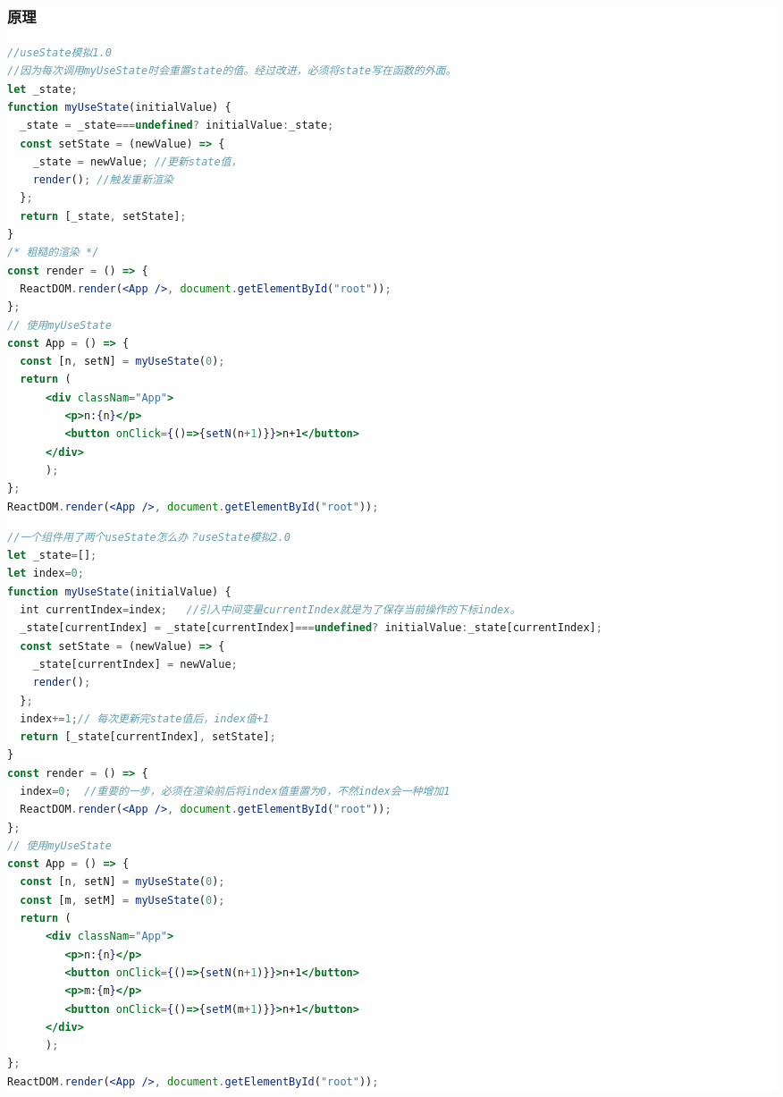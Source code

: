 ### 原理

```jsx
//useState模拟1.0
//因为每次调用myUseState时会重置state的值。经过改进，必须将state写在函数的外面。
let _state;
function myUseState(initialValue) {
  _state = _state===undefined? initialValue:_state;
  const setState = (newValue) => {
    _state = newValue; //更新state值，
    render(); //触发重新渲染
  };
  return [_state, setState];
}
/* 粗糙的渲染 */
const render = () => {
  ReactDOM.render(<App />, document.getElementById("root"));
};
// 使用myUseState
const App = () => {
  const [n, setN] = myUseState(0);
  return (
	  <div classNam="App">
		 <p>n:{n}</p>
		 <button onClick={()=>{setN(n+1)}}>n+1</button> 
	  </div>
	  );
};
ReactDOM.render(<App />, document.getElementById("root"));

```

```jsx
//一个组件用了两个useState怎么办？useState模拟2.0
let _state=[];
let index=0;
function myUseState(initialValue) {
  int currentIndex=index;	//引入中间变量currentIndex就是为了保存当前操作的下标index。
  _state[currentIndex] = _state[currentIndex]===undefined? initialValue:_state[currentIndex];
  const setState = (newValue) => {
    _state[currentIndex] = newValue; 
    render(); 
  };
  index+=1;// 每次更新完state值后，index值+1
  return [_state[currentIndex], setState];
}
const render = () => {
  index=0;	//重要的一步，必须在渲染前后将index值重置为0，不然index会一种增加1
  ReactDOM.render(<App />, document.getElementById("root"));
};
// 使用myUseState
const App = () => {
  const [n, setN] = myUseState(0);
  const [m, setM] = myUseState(0);
  return (
	  <div classNam="App">
		 <p>n:{n}</p>
		 <button onClick={()=>{setN(n+1)}}>n+1</button> 
		 <p>m:{m}</p>
		 <button onClick={()=>{setM(m+1)}}>n+1</button> 
	  </div>
	  );
};
ReactDOM.render(<App />, document.getElementById("root"));
```